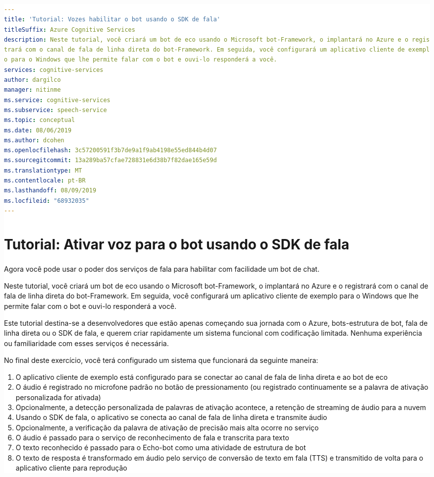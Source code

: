 ```yaml
---
title: 'Tutorial: Vozes habilitar o bot usando o SDK de fala'
titleSuffix: Azure Cognitive Services
description: Neste tutorial, você criará um bot de eco usando o Microsoft bot-Framework, o implantará no Azure e o registrará com o canal de fala de linha direta do bot-Framework. Em seguida, você configurará um aplicativo cliente de exemplo para o Windows que lhe permite falar com o bot e ouvi-lo responderá a você.
services: cognitive-services
author: dargilco
manager: nitinme
ms.service: cognitive-services
ms.subservice: speech-service
ms.topic: conceptual
ms.date: 08/06/2019
ms.author: dcohen
ms.openlocfilehash: 3c57200591f3b7de9a1f9ab4198e55ed844b4d07
ms.sourcegitcommit: 13a289ba57cfae728831e6d38b7f82dae165e59d
ms.translationtype: MT
ms.contentlocale: pt-BR
ms.lasthandoff: 08/09/2019
ms.locfileid: "68932035"
---
```

# <a name="tutorial-voice-enable-your-bot-using-the-speech-sdk"></a>Tutorial: Ativar voz para o bot usando o SDK de fala

Agora você pode usar o poder dos serviços de fala para habilitar com facilidade um bot de chat.

Neste tutorial, você criará um bot de eco usando o Microsoft bot-Framework, o implantará no Azure e o registrará com o canal de fala de linha direta do bot-Framework. Em seguida, você configurará um aplicativo cliente de exemplo para o Windows que lhe permite falar com o bot e ouvi-lo responderá a você.

Este tutorial destina-se a desenvolvedores que estão apenas começando sua jornada com o Azure, bots-estrutura de bot, fala de linha direta ou o SDK de fala, e querem criar rapidamente um sistema funcional com codificação limitada. Nenhuma experiência ou familiaridade com esses serviços é necessária.

No final deste exercício, você terá configurado um sistema que funcionará da seguinte maneira:

1. O aplicativo cliente de exemplo está configurado para se conectar ao canal de fala de linha direta e ao bot de eco
2. O áudio é registrado no microfone padrão no botão de pressionamento (ou registrado continuamente se a palavra de ativação personalizada for ativada)
3. Opcionalmente, a detecção personalizada de palavras de ativação acontece, a retenção de streaming de áudio para a nuvem
4. Usando o SDK de fala, o aplicativo se conecta ao canal de fala de linha direta e transmite áudio
5. Opcionalmente, a verificação da palavra de ativação de precisão mais alta ocorre no serviço
6. O áudio é passado para o serviço de reconhecimento de fala e transcrita para texto
7. O texto reconhecido é passado para o Echo-bot como uma atividade de estrutura de bot 
8. O texto de resposta é transformado em áudio pelo serviço de conversão de texto em fala (TTS) e transmitido de volta para o aplicativo cliente para reprodução
